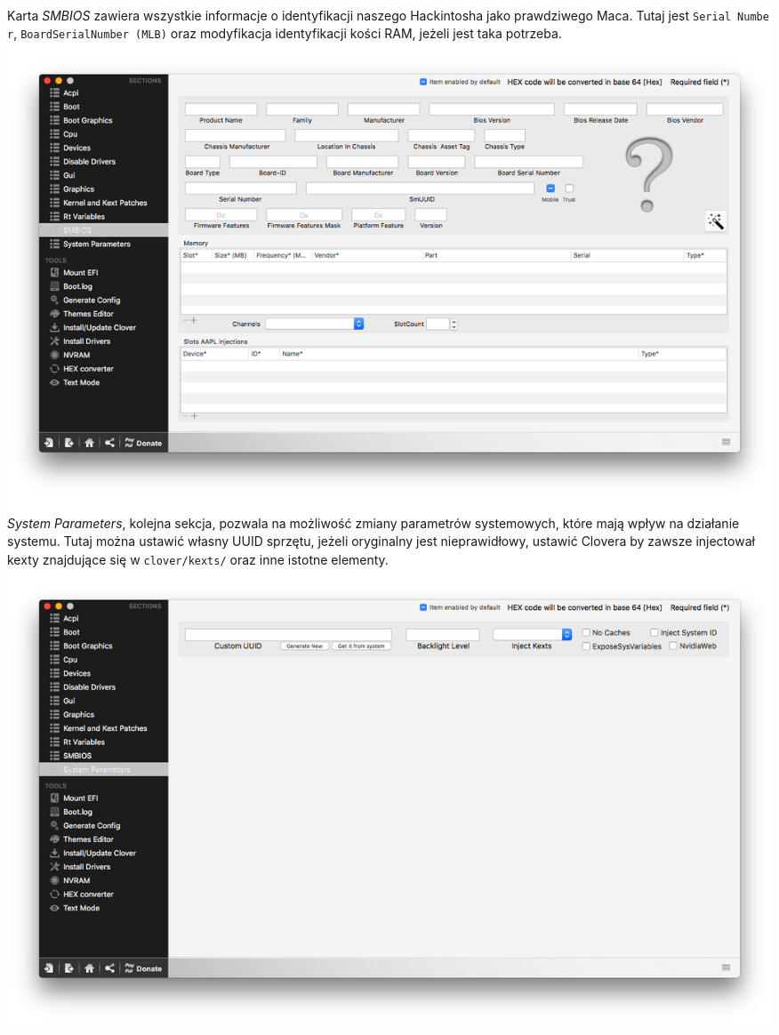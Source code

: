 Karta *SMBIOS* zawiera wszystkie informacje o identyfikacji naszego Hackintosha jako prawdziwego Maca. Tutaj jest `Serial Number`, `BoardSerialNumber (MLB)` oraz modyfikacja identyfikacji kości RAM, jeżeli jest taka potrzeba.

![](./img/configplist/smbios.png)

*System Parameters*, kolejna sekcja, pozwala na możliwość zmiany parametrów systemowych, które mają wpływ na działanie systemu. Tutaj można ustawić własny UUID sprzętu, jeżeli oryginalny jest nieprawidłowy, ustawić Clovera by zawsze injectował kexty znajdujące się w `clover/kexts/` oraz inne istotne elementy.

![](./img/configplist/system_parameters.png)

